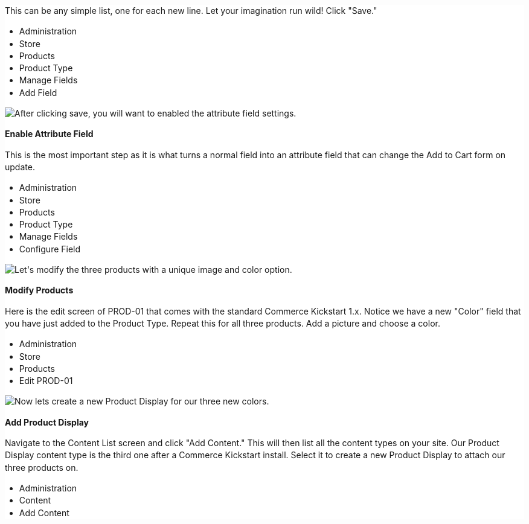 This can be any simple list, one for each new line. Let your imagination run wild!
Click "Save."

<ul class="screenshot_breadcrumbs">
  <li class="first">Administration</li>
  <li>Store</li>
  <li>Products</li>
  <li>Product Type</li>
  <li>Manage Fields</li>
  <li class="last">Add Field</li>
</ul>

![After clicking save, you will want to enabled the attribute field settings.](../images/Prod-Attr-Step4.png)

**Enable Attribute Field**

This is the most important step as it is what turns a normal field into an attribute field that can change the Add to Cart form on update.

<ul class="screenshot_breadcrumbs">
  <li class="first">Administration</li>
  <li>Store</li>
  <li>Products</li>
  <li>Product Type</li>
  <li>Manage Fields</li>
  <li class="last">Configure Field</li>
</ul>

![Let's modify the three products with a unique image and color option.](../images/Prod-Attr-Step5.png)

**Modify Products**

Here is the edit screen of PROD-01 that comes with the standard Commerce Kickstart 1.x. Notice we have a new "Color" field that you have just added to the Product Type. Repeat this for all three products. Add a picture and choose a color.

<ul class="screenshot_breadcrumbs">
  <li class="first">Administration</li>
  <li>Store</li>
  <li>Products</li>
  <li class="last">Edit PROD-01</li>
</ul>

![Now lets create a new Product Display for our three new colors.](../images/Prod-Attr-Step6.png)

**Add Product Display**

Navigate to the Content List screen and click "Add Content." This will then list all the content types on your site. Our Product Display content type is the third one after a Commerce Kickstart install. Select it to create a new Product Display to attach our three products on.

<ul class="screenshot_breadcrumbs">
  <li class="first">Administration</li>
  <li>Content</li>
  <li class="last">Add Content</li>
</ul>
